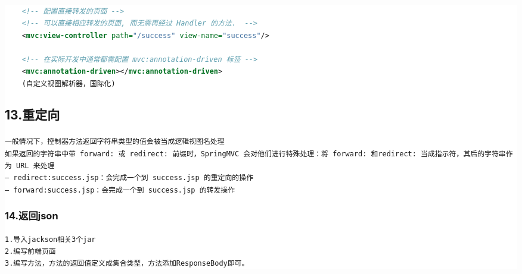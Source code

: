 ```xml
	<!-- 配置直接转发的页面 -->
	<!-- 可以直接相应转发的页面, 而无需再经过 Handler 的方法.  -->
	<mvc:view-controller path="/success" view-name="success"/>
	
	<!-- 在实际开发中通常都需配置 mvc:annotation-driven 标签 -->
	<mvc:annotation-driven></mvc:annotation-driven>
	(自定义视图解析器，国际化)
```

## 13.重定向

```xml
一般情况下，控制器方法返回字符串类型的值会被当成逻辑视图名处理
如果返回的字符串中带 forward: 或 redirect: 前缀时，SpringMVC 会对他们进行特殊处理：将 forward: 和redirect: 当成指示符，其后的字符串作为 URL 来处理 
– redirect:success.jsp：会完成一个到 success.jsp 的重定向的操作
– forward:success.jsp：会完成一个到 success.jsp 的转发操作
```

### 14.返回json

```xml
1.导入jackson相关3个jar
2.编写前端页面
3.编写方法，方法的返回值定义成集合类型，方法添加ResponseBody即可。
```


